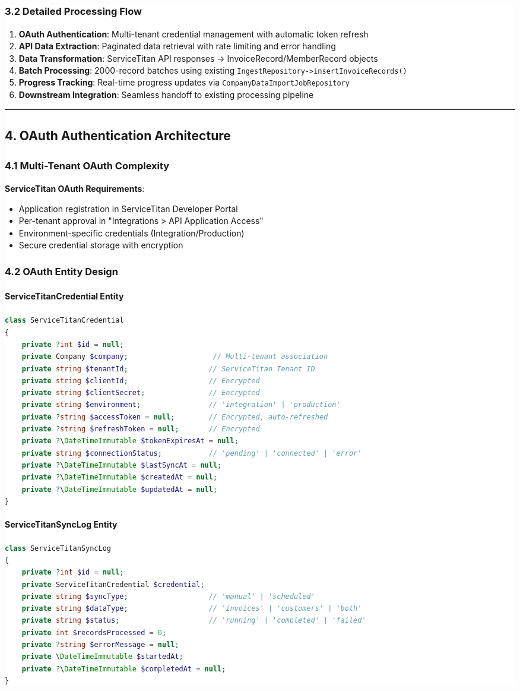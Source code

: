 ### 3.2 Detailed Processing Flow

1. **OAuth Authentication**: Multi-tenant credential management with automatic token refresh
2. **API Data Extraction**: Paginated data retrieval with rate limiting and error handling
3. **Data Transformation**: ServiceTitan API responses → InvoiceRecord/MemberRecord objects
4. **Batch Processing**: 2000-record batches using existing `IngestRepository->insertInvoiceRecords()`
5. **Progress Tracking**: Real-time progress updates via `CompanyDataImportJobRepository`
6. **Downstream Integration**: Seamless handoff to existing processing pipeline

---

## 4. OAuth Authentication Architecture

### 4.1 Multi-Tenant OAuth Complexity

**ServiceTitan OAuth Requirements**:
- Application registration in ServiceTitan Developer Portal
- Per-tenant approval in "Integrations > API Application Access"
- Environment-specific credentials (Integration/Production)
- Secure credential storage with encryption

### 4.2 OAuth Entity Design

#### ServiceTitanCredential Entity
```php
class ServiceTitanCredential
{
    private ?int $id = null;
    private Company $company;                    // Multi-tenant association
    private string $tenantId;                   // ServiceTitan Tenant ID
    private string $clientId;                   // Encrypted
    private string $clientSecret;               // Encrypted
    private string $environment;                // 'integration' | 'production'
    private ?string $accessToken = null;        // Encrypted, auto-refreshed
    private ?string $refreshToken = null;       // Encrypted
    private ?\DateTimeImmutable $tokenExpiresAt = null;
    private string $connectionStatus;           // 'pending' | 'connected' | 'error'
    private ?\DateTimeImmutable $lastSyncAt = null;
    private ?\DateTimeImmutable $createdAt = null;
    private ?\DateTimeImmutable $updatedAt = null;
}
```

#### ServiceTitanSyncLog Entity
```php
class ServiceTitanSyncLog
{
    private ?int $id = null;
    private ServiceTitanCredential $credential;
    private string $syncType;                   // 'manual' | 'scheduled'
    private string $dataType;                   // 'invoices' | 'customers' | 'both'
    private string $status;                     // 'running' | 'completed' | 'failed'
    private int $recordsProcessed = 0;
    private ?string $errorMessage = null;
    private \DateTimeImmutable $startedAt;
    private ?\DateTimeImmutable $completedAt = null;
}
```
